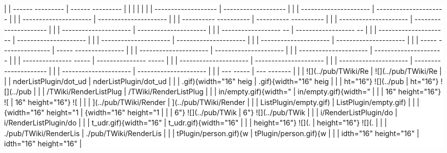 |                       | ------ ---------      | ------ ---------      |
|                       |                       |                       |
|                       |   ------------------- |   ------------------- |
|                       | --------------------- | --------------------- |
|                       | --------------------- | --------------------- |
|                       | ---------- ---------- | ---------- ---------- |
|                       | --------------------- | --------------------- |
|                       | --------------------- | --------------------- |
|                       | ------------------ -- | ------------------ -- |
|                       | --------------------- | --------------------- |
|                       | --------------------- | --------------------- |
|                       | --------------------- | --------------------- |
|                       | ----- --------------- | ----- --------------- |
|                       | --------------------- | --------------------- |
|                       | --------------------- | --------------------- |
|                       | --------------- ----- | --------------- ----- |
|                       | --------------------- | --------------------- |
|                       | --------------------- | --------------------- |
|                       | --------------------- | --------------------- |
|                       | --- -----             | --- -------           |
|                       |   ![](../pub/TWiki/Re |   ![](../pub/TWiki/Re |
|                       | nderListPlugin/dot_ud | nderListPlugin/dot_ud |
|                       | .gif){width="16" heig | .gif){width="16" heig |
|                       | ht="16"}   ![](../pub | ht="16"}   ![](../pub |
|                       | /TWiki/RenderListPlug | /TWiki/RenderListPlug |
|                       | in/empty.gif){width=" | in/empty.gif){width=" |
|                       | 16" height="16"}   ![ | 16" height="16"}   ![ |
|                       | ](../pub/TWiki/Render | ](../pub/TWiki/Render |
|                       | ListPlugin/empty.gif) | ListPlugin/empty.gif) |
|                       | {width="16" height="1 | {width="16" height="1 |
|                       | 6"}   ![](../pub/TWik | 6"}   ![](../pub/TWik |
|                       | i/RenderListPlugin/do | i/RenderListPlugin/do |
|                       | t_udr.gif){width="16" | t_udr.gif){width="16" |
|                       |  height="16"}   ![](. |  height="16"}   ![](. |
|                       | ./pub/TWiki/RenderLis | ./pub/TWiki/RenderLis |
|                       | tPlugin/person.gif){w | tPlugin/person.gif){w |
|                       | idth="16" height="16" | idth="16" height="16" |